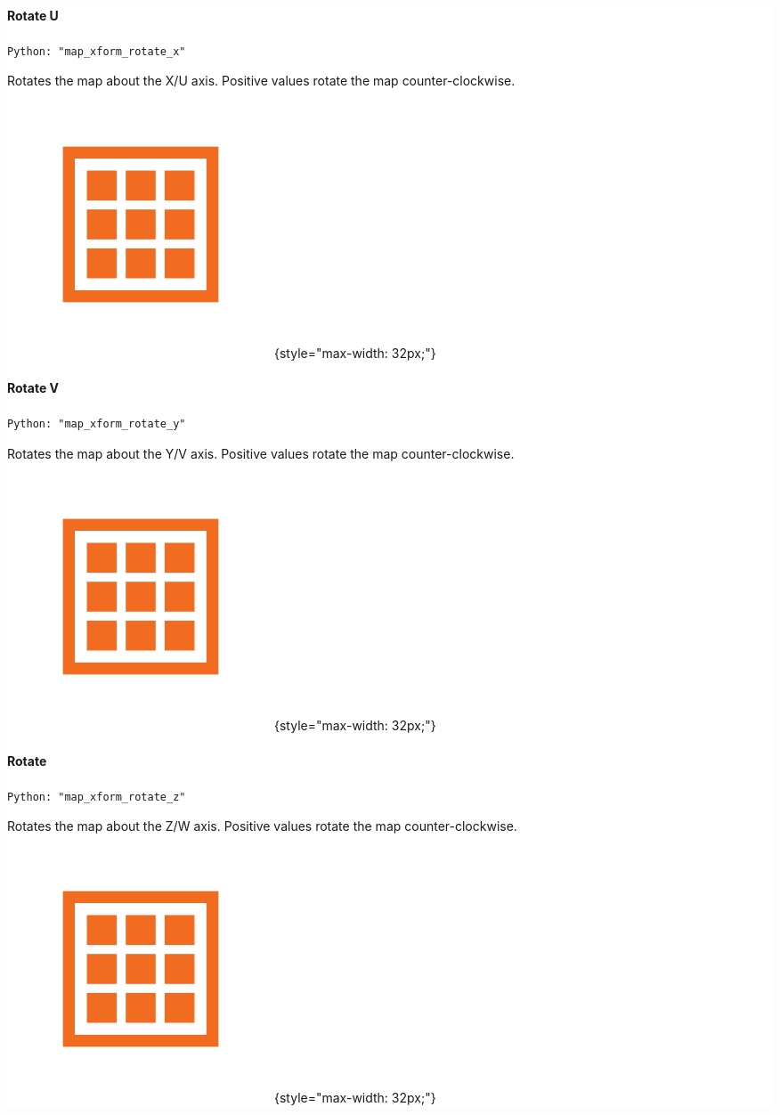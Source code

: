 
#### Rotate U
`Python: "map_xform_rotate_x"`

Rotates the map about the X/U axis. Positive values rotate the map counter-clockwise.![Icon](map_tiles_swatch.png "Icon"){style="max-width: 32px;"}


#### Rotate V
`Python: "map_xform_rotate_y"`

Rotates the map about the Y/V axis. Positive values rotate the map counter-clockwise.![Icon](map_tiles_swatch.png "Icon"){style="max-width: 32px;"}


#### Rotate
`Python: "map_xform_rotate_z"`

Rotates the map about the Z/W axis. Positive values rotate the map counter-clockwise.![Icon](map_tiles_swatch.png "Icon"){style="max-width: 32px;"}
